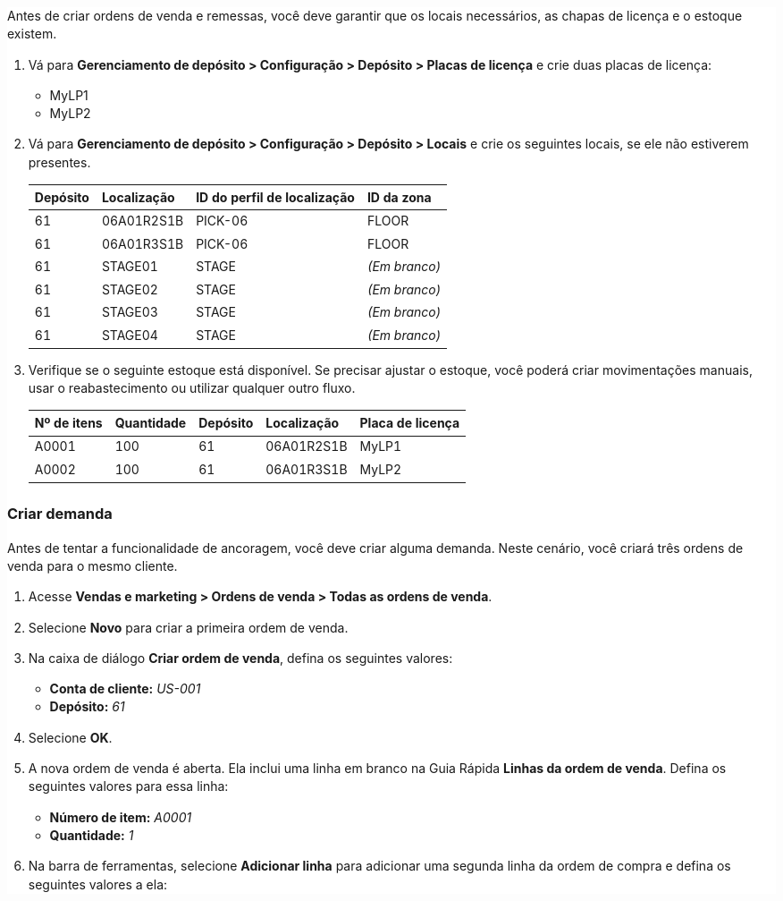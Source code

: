 Antes de criar ordens de venda e remessas, você deve garantir que os locais necessários, as chapas de licença e o estoque existem.

1. Vá para **Gerenciamento de depósito \> Configuração \> Depósito \> Placas de licença** e crie duas placas de licença:

    - MyLP1
    - MyLP2

1. Vá para **Gerenciamento de depósito \> Configuração \> Depósito \> Locais** e crie os seguintes locais, se ele não estiverem presentes.

    | Depósito | Localização   | ID do perfil de localização | ID da zona   |
    |-----------|------------|---------------------|-----------|
    | 61        | 06A01R2S1B | PICK-06             | FLOOR     |
    | 61        | 06A01R3S1B | PICK-06             | FLOOR     |
    | 61        | STAGE01    | STAGE               | *(Em branco)* |
    | 61        | STAGE02    | STAGE               | *(Em branco)* |
    | 61        | STAGE03    | STAGE               | *(Em branco)* |
    | 61        | STAGE04    | STAGE               | *(Em branco)* |

1. Verifique se o seguinte estoque está disponível. Se precisar ajustar o estoque, você poderá criar movimentações manuais, usar o reabastecimento ou utilizar qualquer outro fluxo.

    | Nº de itens | Quantidade | Depósito | Localização   | Placa de licença |
    |-------------|----------|-----------|------------|---------------|
    | A0001       | 100      | 61        | 06A01R2S1B | MyLP1         |
    | A0002       | 100      | 61        | 06A01R3S1B | MyLP2         |

### <a name="create-demand"></a>Criar demanda

Antes de tentar a funcionalidade de ancoragem, você deve criar alguma demanda. Neste cenário, você criará três ordens de venda para o mesmo cliente.

1. Acesse **Vendas e marketing \> Ordens de venda \> Todas as ordens de venda**.
1. Selecione **Novo** para criar a primeira ordem de venda.
1. Na caixa de diálogo **Criar ordem de venda**, defina os seguintes valores:

    - **Conta de cliente:** *US-001*
    - **Depósito:** *61*

1. Selecione **OK**.
1. A nova ordem de venda é aberta. Ela inclui uma linha em branco na Guia Rápida **Linhas da ordem de venda**. Defina os seguintes valores para essa linha:

    - **Número de item:** *A0001*
    - **Quantidade:** *1*

1. Na barra de ferramentas, selecione **Adicionar linha** para adicionar uma segunda linha da ordem de compra e defina os seguintes valores a ela:
